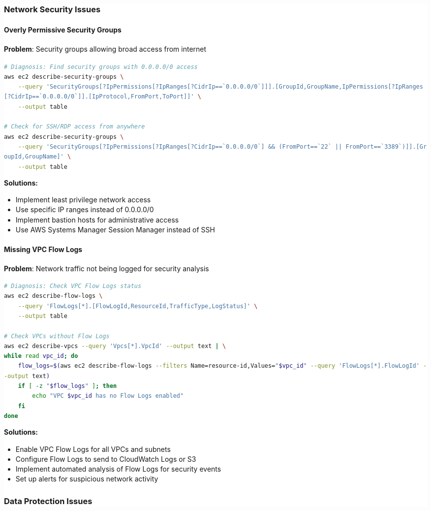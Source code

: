 ### Network Security Issues

#### Overly Permissive Security Groups

**Problem**: Security groups allowing broad access from internet
```bash
# Diagnosis: Find security groups with 0.0.0.0/0 access
aws ec2 describe-security-groups \
    --query 'SecurityGroups[?IpPermissions[?IpRanges[?CidrIp==`0.0.0.0/0`]]].[GroupId,GroupName,IpPermissions[?IpRanges[?CidrIp==`0.0.0.0/0`]].[IpProtocol,FromPort,ToPort]]' \
    --output table

# Check for SSH/RDP access from anywhere
aws ec2 describe-security-groups \
    --query 'SecurityGroups[?IpPermissions[?IpRanges[?CidrIp==`0.0.0.0/0`] && (FromPort==`22` || FromPort==`3389`)]].[GroupId,GroupName]' \
    --output table
```

**Solutions:**
- Implement least privilege network access
- Use specific IP ranges instead of 0.0.0.0/0
- Implement bastion hosts for administrative access
- Use AWS Systems Manager Session Manager instead of SSH

#### Missing VPC Flow Logs

**Problem**: Network traffic not being logged for security analysis
```bash
# Diagnosis: Check VPC Flow Logs status
aws ec2 describe-flow-logs \
    --query 'FlowLogs[*].[FlowLogId,ResourceId,TrafficType,LogStatus]' \
    --output table

# Check VPCs without Flow Logs
aws ec2 describe-vpcs --query 'Vpcs[*].VpcId' --output text | \
while read vpc_id; do
    flow_logs=$(aws ec2 describe-flow-logs --filters Name=resource-id,Values="$vpc_id" --query 'FlowLogs[*].FlowLogId' --output text)
    if [ -z "$flow_logs" ]; then
        echo "VPC $vpc_id has no Flow Logs enabled"
    fi
done
```

**Solutions:**
- Enable VPC Flow Logs for all VPCs and subnets
- Configure Flow Logs to send to CloudWatch Logs or S3
- Implement automated analysis of Flow Logs for security events
- Set up alerts for suspicious network activity

### Data Protection Issues
